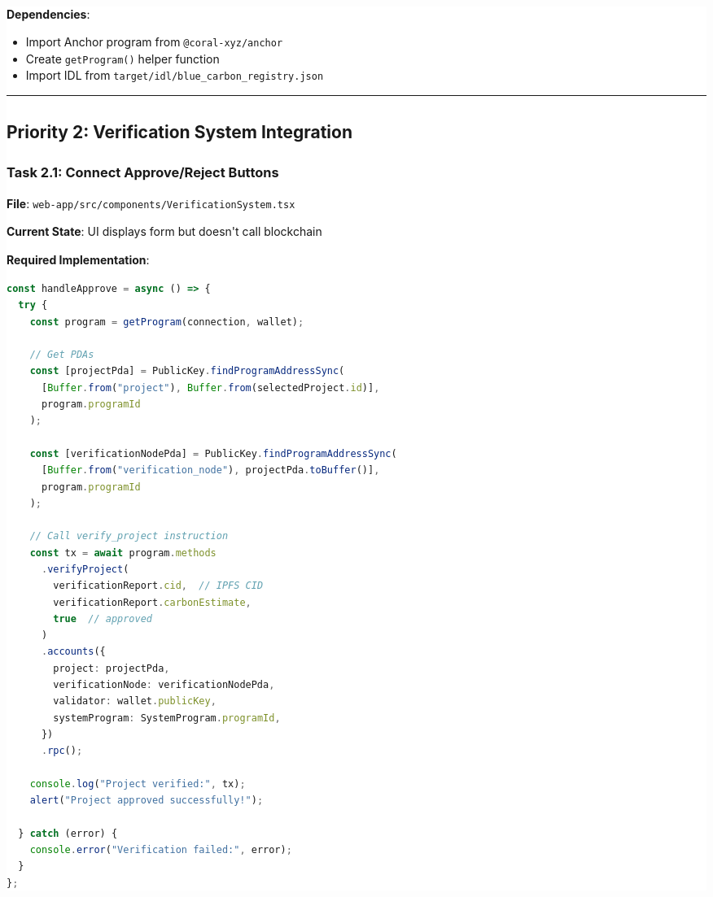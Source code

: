 **Dependencies**:
- Import Anchor program from `@coral-xyz/anchor`
- Create `getProgram()` helper function
- Import IDL from `target/idl/blue_carbon_registry.json`

---

## Priority 2: Verification System Integration

### Task 2.1: Connect Approve/Reject Buttons
**File**: `web-app/src/components/VerificationSystem.tsx`

**Current State**: UI displays form but doesn't call blockchain

**Required Implementation**:
```typescript
const handleApprove = async () => {
  try {
    const program = getProgram(connection, wallet);
    
    // Get PDAs
    const [projectPda] = PublicKey.findProgramAddressSync(
      [Buffer.from("project"), Buffer.from(selectedProject.id)],
      program.programId
    );
    
    const [verificationNodePda] = PublicKey.findProgramAddressSync(
      [Buffer.from("verification_node"), projectPda.toBuffer()],
      program.programId
    );
    
    // Call verify_project instruction
    const tx = await program.methods
      .verifyProject(
        verificationReport.cid,  // IPFS CID
        verificationReport.carbonEstimate,
        true  // approved
      )
      .accounts({
        project: projectPda,
        verificationNode: verificationNodePda,
        validator: wallet.publicKey,
        systemProgram: SystemProgram.programId,
      })
      .rpc();
    
    console.log("Project verified:", tx);
    alert("Project approved successfully!");
    
  } catch (error) {
    console.error("Verification failed:", error);
  }
};
```
